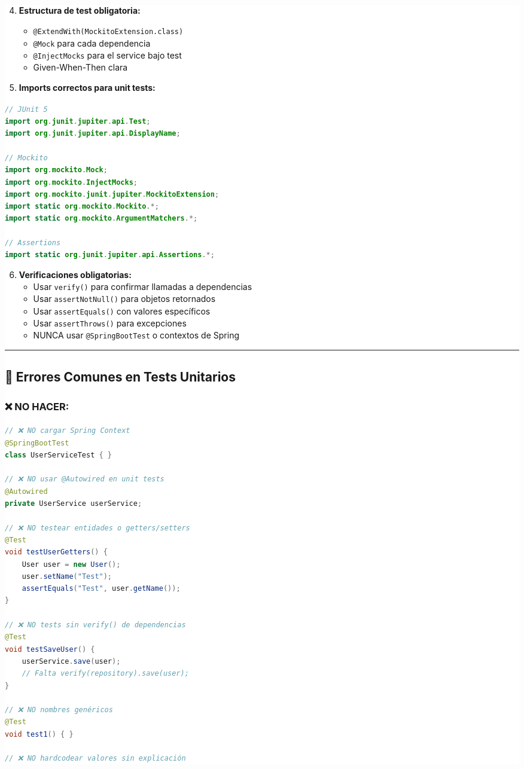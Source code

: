 4. **Estructura de test obligatoria:**
    - `@ExtendWith(MockitoExtension.class)`
    - `@Mock` para cada dependencia
    - `@InjectMocks` para el service bajo test
    - Given-When-Then clara

5. **Imports correctos para unit tests:**
```java
// JUnit 5
import org.junit.jupiter.api.Test;
import org.junit.jupiter.api.DisplayName;

// Mockito
import org.mockito.Mock;
import org.mockito.InjectMocks;
import org.mockito.junit.jupiter.MockitoExtension;
import static org.mockito.Mockito.*;
import static org.mockito.ArgumentMatchers.*;

// Assertions
import static org.junit.jupiter.api.Assertions.*;
```

6. **Verificaciones obligatorias:**
    - Usar `verify()` para confirmar llamadas a dependencias
    - Usar `assertNotNull()` para objetos retornados
    - Usar `assertEquals()` con valores específicos
    - Usar `assertThrows()` para excepciones
    - NUNCA usar `@SpringBootTest` o contextos de Spring

---

## 🚫 Errores Comunes en Tests Unitarios

### ❌ NO HACER:

```java
// ❌ NO cargar Spring Context
@SpringBootTest
class UserServiceTest { }

// ❌ NO usar @Autowired en unit tests
@Autowired
private UserService userService;

// ❌ NO testear entidades o getters/setters
@Test
void testUserGetters() {
    User user = new User();
    user.setName("Test");
    assertEquals("Test", user.getName());
}

// ❌ NO tests sin verify() de dependencias
@Test
void testSaveUser() {
    userService.save(user);
    // Falta verify(repository).save(user);
}

// ❌ NO nombres genéricos
@Test
void test1() { }

// ❌ NO hardcodear valores sin explicación
```